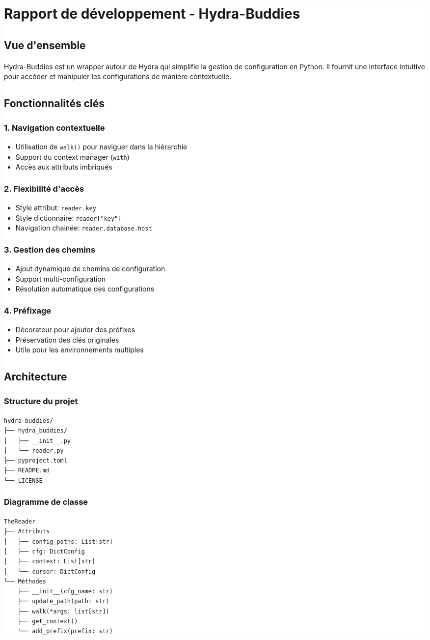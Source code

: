 # Rapport de développement - Hydra-Buddies

## Vue d'ensemble

Hydra-Buddies est un wrapper autour de Hydra qui simplifie la gestion de configuration en Python. Il fournit une interface intuitive pour accéder et manipuler les configurations de manière contextuelle.

## Fonctionnalités clés

### 1. Navigation contextuelle
- Utilisation de `walk()` pour naviguer dans la hiérarchie
- Support du context manager (`with`)
- Accès aux attributs imbriqués

### 2. Flexibilité d'accès
- Style attribut: `reader.key`
- Style dictionnaire: `reader["key"]`
- Navigation chainée: `reader.database.host`

### 3. Gestion des chemins
- Ajout dynamique de chemins de configuration
- Support multi-configuration
- Résolution automatique des configurations

### 4. Préfixage
- Décorateur pour ajouter des préfixes
- Préservation des clés originales
- Utile pour les environnements multiples

## Architecture

### Structure du projet
```
hydra-buddies/
├── hydra_buddies/
│   ├── __init__.py
│   └── reader.py
├── pyproject.toml
├── README.md
└── LICENSE
```

### Diagramme de classe
```
TheReader
├── Attributs
│   ├── config_paths: List[str]
│   ├── cfg: DictConfig
│   ├── context: List[str]
│   └── cursor: DictConfig
└── Méthodes
    ├── __init__(cfg_name: str)
    ├── update_path(path: str)
    ├── walk(*args: list[str])
    ├── get_context()
    └── add_prefix(prefix: str)
```
